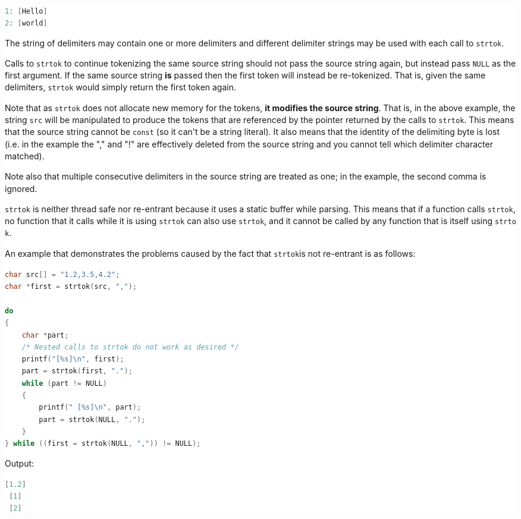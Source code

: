 ```c
1: [Hello]
2: [world]

```

The string of delimiters may contain one or more delimiters and different delimiter strings may be used with each call to `strtok`.

Calls to `strtok` to continue tokenizing the same source string should not pass the source string again, but instead pass `NULL` as the first argument. If the same source string **is** passed then the first token will instead be re-tokenized. That is, given the same delimiters, `strtok` would simply return the first token again.

Note that as `strtok` does not allocate new memory for the tokens, **it modifies the source string**. That is, in the above example, the string `src` will be manipulated to produce the tokens that are referenced by the pointer returned by the calls to `strtok`. This means that the source string cannot be `const` (so it can't be a string literal). It also means that the identity of the delimiting byte is lost (i.e. in the example the "," and "!" are effectively deleted from the source string and you cannot tell which delimiter character matched).

Note also that multiple consecutive delimiters in the source string are treated as one; in the example, the second comma is ignored.

`strtok` is neither thread safe nor re-entrant because it uses a static buffer while parsing.  This means that if a function calls `strtok`, no function that it calls while it is using `strtok` can also use `strtok`, and it cannot be called by any function that is itself using `strtok`.

An example that demonstrates the problems caused by the fact that `strtok`is not re-entrant is as follows:

```c
char src[] = "1.2,3.5,4.2";
char *first = strtok(src, ","); 

do 
{
    char *part;
    /* Nested calls to strtok do not work as desired */
    printf("[%s]\n", first);
    part = strtok(first, ".");
    while (part != NULL)
    {
        printf(" [%s]\n", part);
        part = strtok(NULL, ".");
    }
} while ((first = strtok(NULL, ",")) != NULL);

```

Output:

```c
[1.2]
 [1]
 [2]

```
